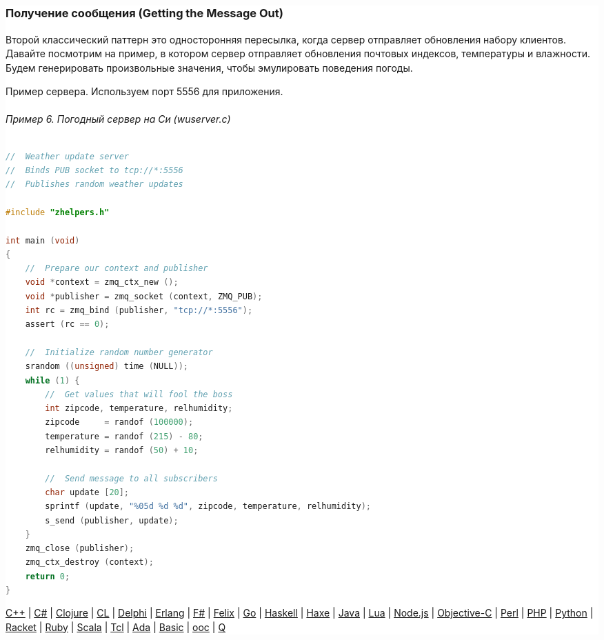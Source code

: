 
### Получение сообщения (Getting the Message Out)

Второй классический паттерн это односторонняя пересылка, когда сервер отправляет обновления набору клиентов. Давайте посмотрим на пример, в котором сервер отправляет обновления почтовых индексов, температуры и влажности. Будем генерировать произвольные значения, чтобы эмулировать поведения погоды.

Пример сервера. Используем порт 5556 для приложения.

###### Пример 6. Погодный сервер на Си (wuserver.c)

```C
//  Weather update server
//  Binds PUB socket to tcp://*:5556
//  Publishes random weather updates

#include "zhelpers.h"

int main (void)
{
    //  Prepare our context and publisher
    void *context = zmq_ctx_new ();
    void *publisher = zmq_socket (context, ZMQ_PUB);
    int rc = zmq_bind (publisher, "tcp://*:5556");
    assert (rc == 0);

    //  Initialize random number generator
    srandom ((unsigned) time (NULL));
    while (1) {
        //  Get values that will fool the boss
        int zipcode, temperature, relhumidity;
        zipcode     = randof (100000);
        temperature = randof (215) - 80;
        relhumidity = randof (50) + 10;

        //  Send message to all subscribers
        char update [20];
        sprintf (update, "%05d %d %d", zipcode, temperature, relhumidity);
        s_send (publisher, update);
    }
    zmq_close (publisher);
    zmq_ctx_destroy (context);
    return 0;
}

```
[C++](http://zguide.zeromq.org/cpp:wuserver) | [C#](http://zguide.zeromq.org/cs:wuserver) | [Clojure](http://zguide.zeromq.org/clj:wuserver) | [CL](http://zguide.zeromq.org/lisp:wuserver) | [Delphi](http://zguide.zeromq.org/dpr:wuserver) | [Erlang](http://zguide.zeromq.org/es:wuserver) | [F#](http://zguide.zeromq.org/fsx:wuserver) | [Felix](http://zguide.zeromq.org/flx:wuserver) | [Go](http://zguide.zeromq.org/go:wuserver) | [Haskell](http://zguide.zeromq.org/hs:wuserver) | [Haxe](http://zguide.zeromq.org/hx:wuserver) | [Java](http://zguide.zeromq.org/java:Wuserver) | [Lua](http://zguide.zeromq.org/lua:wuserver) | [Node.js](http://zguide.zeromq.org/js:wuserver) | [Objective-C](http://zguide.zeromq.org/m:wuserver) | [Perl](http://zguide.zeromq.org/pl:wuserver) | [PHP](http://zguide.zeromq.org/php:wuserver) | [Python](http://zguide.zeromq.org/py:wuserver) | [Racket](http://zguide.zeromq.org/rkt:wuserver) | [Ruby](http://zguide.zeromq.org/rb:wuserver) | [Scala](http://zguide.zeromq.org/scala:wuserver) | [Tcl](http://zguide.zeromq.org/tcl:wuserver) | [Ada](http://zguide.zeromq.org/main:translate) | [Basic](http://zguide.zeromq.org/main:translate) | [ooc](http://zguide.zeromq.org/main:translate) | [Q](http://zguide.zeromq.org/main:translate)

